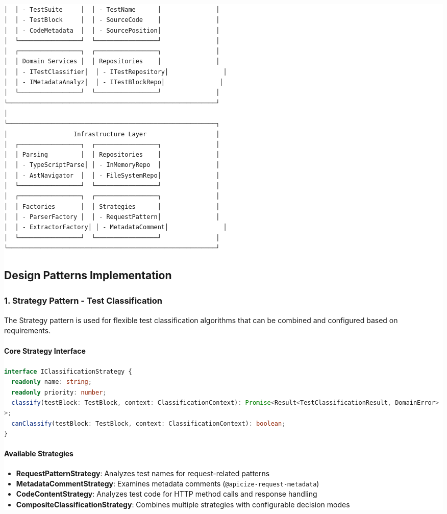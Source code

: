 ```
│  │ - TestSuite     │  │ - TestName      │               │
│  │ - TestBlock     │  │ - SourceCode    │               │
│  │ - CodeMetadata  │  │ - SourcePosition│               │
│  └─────────────────┘  └─────────────────┘               │
│  ┌─────────────────┐  ┌─────────────────┐               │
│  │ Domain Services │  │ Repositories    │               │
│  │ - ITestClassifier│  │ - ITestRepository│               │
│  │ - IMetadataAnalyz│  │ - ITestBlockRepo│               │
│  └─────────────────┘  └─────────────────┘               │
└─────────────────────────────────────────────────────────┘
│
└─────────────────────────────────────────────────────────┐
│                  Infrastructure Layer                   │
│  ┌─────────────────┐  ┌─────────────────┐               │
│  │ Parsing         │  │ Repositories    │               │
│  │ - TypeScriptParse│ │ - InMemoryRepo  │               │
│  │ - AstNavigator  │  │ - FileSystemRepo│               │
│  └─────────────────┘  └─────────────────┘               │
│  ┌─────────────────┐  ┌─────────────────┐               │
│  │ Factories       │  │ Strategies      │               │
│  │ - ParserFactory │  │ - RequestPattern│               │
│  │ - ExtractorFactory│ │ - MetadataComment│               │
│  └─────────────────┘  └─────────────────┘               │
└─────────────────────────────────────────────────────────┘
```

## Design Patterns Implementation

### 1. Strategy Pattern - Test Classification

The Strategy pattern is used for flexible test classification algorithms that can be combined and configured based on requirements.

#### Core Strategy Interface
```typescript
interface IClassificationStrategy {
  readonly name: string;
  readonly priority: number;
  classify(testBlock: TestBlock, context: ClassificationContext): Promise<Result<TestClassificationResult, DomainError>>;
  canClassify(testBlock: TestBlock, context: ClassificationContext): boolean;
}
```

#### Available Strategies
- **RequestPatternStrategy**: Analyzes test names for request-related patterns
- **MetadataCommentStrategy**: Examines metadata comments (`@apicize-request-metadata`)
- **CodeContentStrategy**: Analyzes test code for HTTP method calls and response handling
- **CompositeClassificationStrategy**: Combines multiple strategies with configurable decision modes
